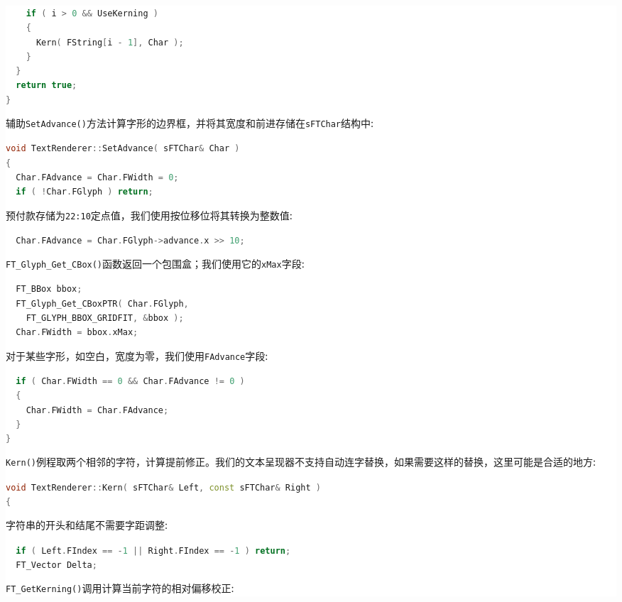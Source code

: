 ```cpp
    if ( i > 0 && UseKerning )
    {
      Kern( FString[i - 1], Char );
    }
  }
  return true;
}
```

辅助`SetAdvance()`方法计算字形的边界框，并将其宽度和前进存储在`sFTChar`结构中:

```cpp
void TextRenderer::SetAdvance( sFTChar& Char )
{
  Char.FAdvance = Char.FWidth = 0;
  if ( !Char.FGlyph ) return;
```

预付款存储为`22:10`定点值，我们使用按位移位将其转换为整数值:

```cpp
  Char.FAdvance = Char.FGlyph->advance.x >> 10;
```

`FT_Glyph_Get_CBox()`函数返回一个包围盒；我们使用它的`xMax`字段:

```cpp
  FT_BBox bbox;
  FT_Glyph_Get_CBoxPTR( Char.FGlyph,
    FT_GLYPH_BBOX_GRIDFIT, &bbox );
  Char.FWidth = bbox.xMax;
```

对于某些字形，如空白，宽度为零，我们使用`FAdvance`字段:

```cpp
  if ( Char.FWidth == 0 && Char.FAdvance != 0 )
  {
    Char.FWidth = Char.FAdvance;
  }
}
```

`Kern()`例程取两个相邻的字符，计算提前修正。我们的文本呈现器不支持自动连字替换，如果需要这样的替换，这里可能是合适的地方:

```cpp
void TextRenderer::Kern( sFTChar& Left, const sFTChar& Right )
{
```

字符串的开头和结尾不需要字距调整:

```cpp
  if ( Left.FIndex == -1 || Right.FIndex == -1 ) return;
  FT_Vector Delta;
```

`FT_GetKerning()`调用计算当前字符的相对偏移校正:
